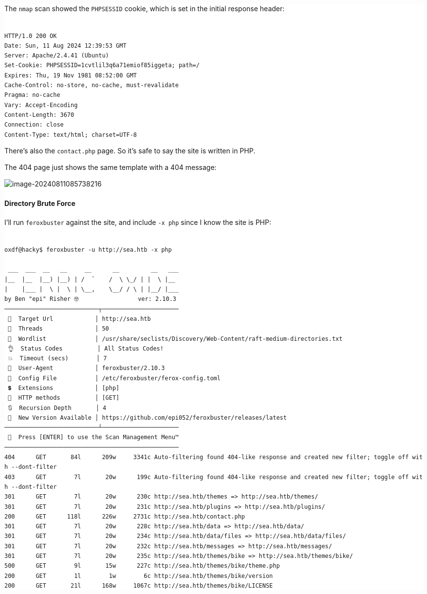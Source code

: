 The `nmap` scan showed the `PHPSESSID` cookie, which is set in the initial response header:

```

HTTP/1.0 200 OK
Date: Sun, 11 Aug 2024 12:39:53 GMT
Server: Apache/2.4.41 (Ubuntu)
Set-Cookie: PHPSESSID=1cvtlil3q6a71emiof85iggeta; path=/
Expires: Thu, 19 Nov 1981 08:52:00 GMT
Cache-Control: no-store, no-cache, must-revalidate
Pragma: no-cache
Vary: Accept-Encoding
Content-Length: 3670
Connection: close
Content-Type: text/html; charset=UTF-8

```

There’s also the `contact.php` page. So it’s safe to say the site is written in PHP.

The 404 page just shows the same template with a 404 message:

![image-20240811085738216](/img/image-20240811085738216.png)

#### Directory Brute Force

I’ll run `feroxbuster` against the site, and include `-x php` since I know the site is PHP:

```

oxdf@hacky$ feroxbuster -u http://sea.htb -x php

 ___  ___  __   __     __      __         __   ___
|__  |__  |__) |__) | /  `    /  \ \_/ | |  \ |__
|    |___ |  \ |  \ | \__,    \__/ / \ | |__/ |___
by Ben "epi" Risher 🤓                 ver: 2.10.3
───────────────────────────┬──────────────────────
 🎯  Target Url            │ http://sea.htb
 🚀  Threads               │ 50
 📖  Wordlist              │ /usr/share/seclists/Discovery/Web-Content/raft-medium-directories.txt
 👌  Status Codes          │ All Status Codes!
 💥  Timeout (secs)        │ 7
 🦡  User-Agent            │ feroxbuster/2.10.3
 💉  Config File           │ /etc/feroxbuster/ferox-config.toml
 💲  Extensions            │ [php]
 🏁  HTTP methods          │ [GET]
 🔃  Recursion Depth       │ 4
 🎉  New Version Available │ https://github.com/epi052/feroxbuster/releases/latest
───────────────────────────┴──────────────────────
 🏁  Press [ENTER] to use the Scan Management Menu™
──────────────────────────────────────────────────
404      GET       84l      209w     3341c Auto-filtering found 404-like response and created new filter; toggle off with --dont-filter
403      GET        7l       20w      199c Auto-filtering found 404-like response and created new filter; toggle off with --dont-filter
301      GET        7l       20w      230c http://sea.htb/themes => http://sea.htb/themes/
301      GET        7l       20w      231c http://sea.htb/plugins => http://sea.htb/plugins/
200      GET      118l      226w     2731c http://sea.htb/contact.php
301      GET        7l       20w      228c http://sea.htb/data => http://sea.htb/data/
301      GET        7l       20w      234c http://sea.htb/data/files => http://sea.htb/data/files/
301      GET        7l       20w      232c http://sea.htb/messages => http://sea.htb/messages/
301      GET        7l       20w      235c http://sea.htb/themes/bike => http://sea.htb/themes/bike/
500      GET        9l       15w      227c http://sea.htb/themes/bike/theme.php
200      GET        1l        1w        6c http://sea.htb/themes/bike/version
200      GET       21l      168w     1067c http://sea.htb/themes/bike/LICENSE
```